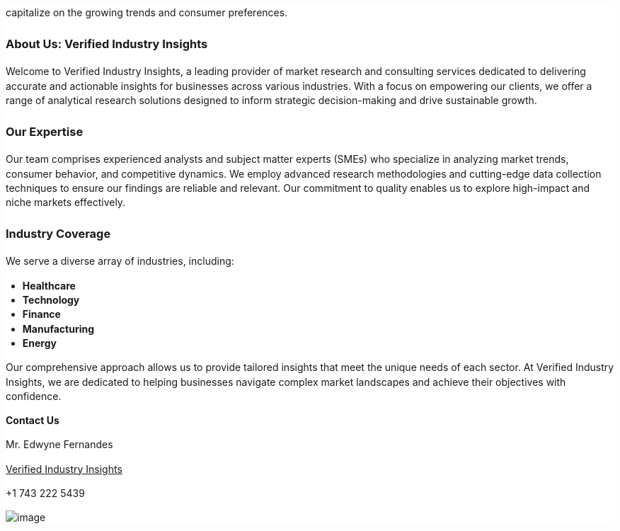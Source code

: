capitalize on the growing trends and consumer preferences.</p><h3>About Us: Verified Industry Insights</h3><p>Welcome to Verified Industry Insights, a leading provider of market research and consulting services dedicated to delivering accurate and actionable insights for businesses across various industries. With a focus on empowering our clients, we offer a range of analytical research solutions designed to inform strategic decision-making and drive sustainable growth.</p><h3>Our Expertise</h3><p>Our team comprises experienced analysts and subject matter experts (SMEs) who specialize in analyzing market trends, consumer behavior, and competitive dynamics. We employ advanced research methodologies and cutting-edge data collection techniques to ensure our findings are reliable and relevant. Our commitment to quality enables us to explore high-impact and niche markets effectively.</p><h3>Industry Coverage</h3><p>We serve a diverse array of industries, including:</p><ul><li><strong>Healthcare</strong></li><li><strong>Technology</strong></li><li><strong>Finance</strong></li><li><strong>Manufacturing</strong></li><li><strong>Energy</strong></li></ul><p>Our comprehensive approach allows us to provide tailored insights that meet the unique needs of each sector. At Verified Industry Insights, we are dedicated to helping businesses navigate complex market landscapes and achieve their objectives with confidence.</p><p><strong>Contact Us</strong></p><p>Mr. Edwyne Fernandes</p><p><a href="https://www.verifiedindustryinsights.com/">Verified Industry Insights</a></p><p>+1 743 222 5439</p>
![image](https://github.com/user-attachments/assets/b1e25a02-4abd-4c37-a0c9-2d94d0f94164)

